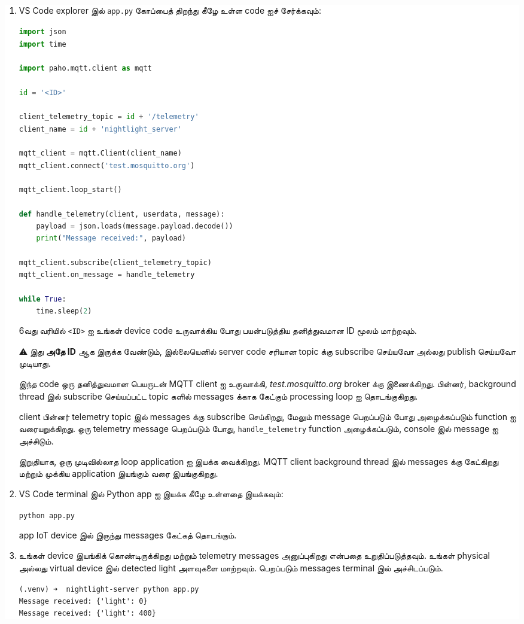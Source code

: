 1. VS Code explorer இல் `app.py` கோப்பைத் திறந்து கீழே உள்ள code ஐச் சேர்க்கவும்:

    ```python
    import json
    import time
    
    import paho.mqtt.client as mqtt
    
    id = '<ID>'
    
    client_telemetry_topic = id + '/telemetry'
    client_name = id + 'nightlight_server'
    
    mqtt_client = mqtt.Client(client_name)
    mqtt_client.connect('test.mosquitto.org')
    
    mqtt_client.loop_start()
    
    def handle_telemetry(client, userdata, message):
        payload = json.loads(message.payload.decode())
        print("Message received:", payload)
    
    mqtt_client.subscribe(client_telemetry_topic)
    mqtt_client.on_message = handle_telemetry
    
    while True:
        time.sleep(2)
    ```

    6வது வரியில் `<ID>` ஐ உங்கள் device code உருவாக்கிய போது பயன்படுத்திய தனித்துவமான ID மூலம் மாற்றவும்.

    ⚠️ இது **அதே ID** ஆக இருக்க வேண்டும், இல்லையெனில் server code சரியான topic க்கு subscribe செய்யவோ அல்லது publish செய்யவோ முடியாது.

    இந்த code ஒரு தனித்துவமான பெயருடன் MQTT client ஐ உருவாக்கி, *test.mosquitto.org* broker க்கு இணைக்கிறது. பின்னர், background thread இல் subscribe செய்யப்பட்ட topic களில் messages க்காக கேட்கும் processing loop ஐ தொடங்குகிறது.

    client பின்னர் telemetry topic இல் messages க்கு subscribe செய்கிறது, மேலும் message பெறப்படும் போது அழைக்கப்படும் function ஐ வரையறுக்கிறது. ஒரு telemetry message பெறப்படும் போது, `handle_telemetry` function அழைக்கப்படும், console இல் message ஐ அச்சிடும்.

    இறுதியாக, ஒரு முடிவில்லாத loop application ஐ இயக்க வைக்கிறது. MQTT client background thread இல் messages க்கு கேட்கிறது மற்றும் முக்கிய application இயங்கும் வரை இயங்குகிறது.

1. VS Code terminal இல் Python app ஐ இயக்க கீழே உள்ளதை இயக்கவும்:

    ```sh
    python app.py
    ```

    app IoT device இல் இருந்து messages கேட்கத் தொடங்கும்.

1. உங்கள் device இயங்கிக் கொண்டிருக்கிறது மற்றும் telemetry messages அனுப்புகிறது என்பதை உறுதிப்படுத்தவும். உங்கள் physical அல்லது virtual device இல் detected light அளவுகளை மாற்றவும். பெறப்படும் messages terminal இல் அச்சிடப்படும்.

    ```output
    (.venv) ➜  nightlight-server python app.py
    Message received: {'light': 0}
    Message received: {'light': 400}
    ```
